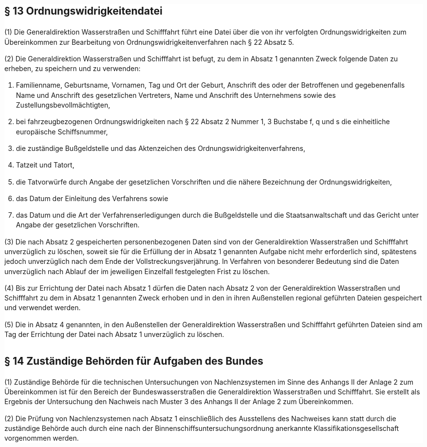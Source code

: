 
## § 13 Ordnungswidrigkeitendatei

(1) Die Generaldirektion Wasserstraßen und Schifffahrt führt eine Datei über die von ihr verfolgten Ordnungswidrigkeiten zum Übereinkommen zur Bearbeitung von Ordnungswidrigkeitenverfahren nach § 22 Absatz 5.

(2) Die Generaldirektion Wasserstraßen und Schifffahrt ist befugt, zu dem in Absatz 1 genannten Zweck folgende Daten zu erheben, zu speichern und zu verwenden:

1.  Familienname, Geburtsname, Vornamen, Tag und Ort der Geburt, Anschrift des oder der Betroffenen und gegebenenfalls Name und Anschrift des gesetzlichen Vertreters, Name und Anschrift des Unternehmens sowie des Zustellungsbevollmächtigten,


2.  bei fahrzeugbezogenen Ordnungswidrigkeiten nach § 22 Absatz 2 Nummer 1, 3 Buchstabe f, q und s die einheitliche europäische Schiffsnummer,


3.  die zuständige Bußgeldstelle und das Aktenzeichen des Ordnungswidrigkeitenverfahrens,


4.  Tatzeit und Tatort,


5.  die Tatvorwürfe durch Angabe der gesetzlichen Vorschriften und die nähere Bezeichnung der Ordnungswidrigkeiten,


6.  das Datum der Einleitung des Verfahrens sowie


7.  das Datum und die Art der Verfahrenserledigungen durch die Bußgeldstelle und die Staatsanwaltschaft und das Gericht unter Angabe der gesetzlichen Vorschriften.




(3) Die nach Absatz 2 gespeicherten personenbezogenen Daten sind von der Generaldirektion Wasserstraßen und Schifffahrt unverzüglich zu löschen, soweit sie für die Erfüllung der in Absatz 1 genannten Aufgabe nicht mehr erforderlich sind, spätestens jedoch unverzüglich nach dem Ende der Vollstreckungsverjährung. In Verfahren von besonderer Bedeutung sind die Daten unverzüglich nach Ablauf der im jeweiligen Einzelfall festgelegten Frist zu löschen.

(4) Bis zur Errichtung der Datei nach Absatz 1 dürfen die Daten nach Absatz 2 von der Generaldirektion Wasserstraßen und Schifffahrt zu dem in Absatz 1 genannten Zweck erhoben und in den in ihren Außenstellen regional geführten Dateien gespeichert und verwendet werden.

(5) Die in Absatz 4 genannten, in den Außenstellen der Generaldirektion Wasserstraßen und Schifffahrt geführten Dateien sind am Tag der Errichtung der Datei nach Absatz 1 unverzüglich zu löschen.


## § 14 Zuständige Behörden für Aufgaben des Bundes

(1) Zuständige Behörde für die technischen Untersuchungen von Nachlenzsystemen im Sinne des Anhangs II der Anlage 2 zum Übereinkommen ist für den Bereich der Bundeswasserstraßen die Generaldirektion Wasserstraßen und Schifffahrt. Sie erstellt als Ergebnis der Untersuchung den Nachweis nach Muster 3 des Anhangs II der Anlage 2 zum Übereinkommen.

(2) Die Prüfung von Nachlenzsystemen nach Absatz 1 einschließlich des Ausstellens des Nachweises kann statt durch die zuständige Behörde auch durch eine nach der Binnenschiffsuntersuchungsordnung anerkannte Klassifikationsgesellschaft vorgenommen werden.
